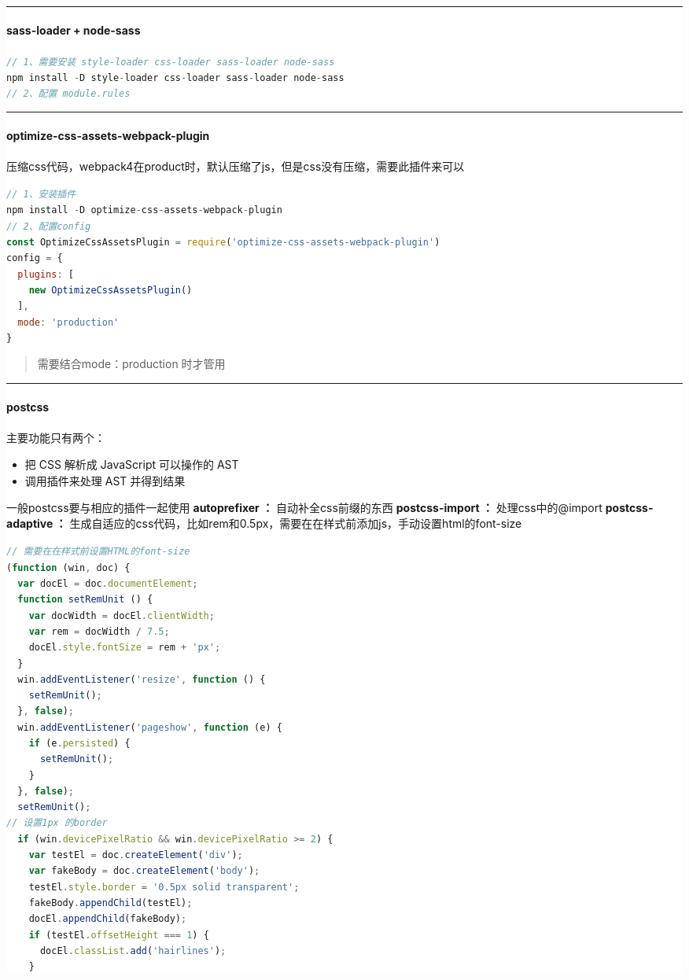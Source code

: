 ```js
```
-------
#### sass-loader + node-sass
```js
// 1、需要安装 style-loader css-loader sass-loader node-sass
npm install -D style-loader css-loader sass-loader node-sass
// 2、配置 module.rules 
```
-----------  
#### optimize-css-assets-webpack-plugin
压缩css代码，webpack4在product时，默认压缩了js，但是css没有压缩，需要此插件来可以
```js
// 1、安装插件
npm install -D optimize-css-assets-webpack-plugin
// 2、配置config
const OptimizeCssAssetsPlugin = require('optimize-css-assets-webpack-plugin')
config = {
  plugins: [
    new OptimizeCssAssetsPlugin()
  ],
  mode: 'production'
}
```
> 需要结合mode：production 时才管用

----------
#### postcss
主要功能只有两个：
* 把 CSS 解析成 JavaScript 可以操作的 AST
* 调用插件来处理 AST 并得到结果

一般postcss要与相应的插件一起使用
**autoprefixer ：** 自动补全css前缀的东西
**postcss-import ：** 处理css中的@import
**postcss-adaptive ：** 生成自适应的css代码，比如rem和0.5px，需要在在样式前添加js，手动设置html的font-size
```js
// 需要在在样式前设置HTML的font-size
(function (win, doc) {
  var docEl = doc.documentElement;
  function setRemUnit () {
    var docWidth = docEl.clientWidth;
    var rem = docWidth / 7.5;
    docEl.style.fontSize = rem + 'px';
  }
  win.addEventListener('resize', function () {
    setRemUnit();
  }, false);
  win.addEventListener('pageshow', function (e) {
    if (e.persisted) {
      setRemUnit();
    }
  }, false);
  setRemUnit();
// 设置1px 的border
  if (win.devicePixelRatio && win.devicePixelRatio >= 2) {
    var testEl = doc.createElement('div');
    var fakeBody = doc.createElement('body');
    testEl.style.border = '0.5px solid transparent';
    fakeBody.appendChild(testEl);
    docEl.appendChild(fakeBody);
    if (testEl.offsetHeight === 1) {
      docEl.classList.add('hairlines');
    }
```